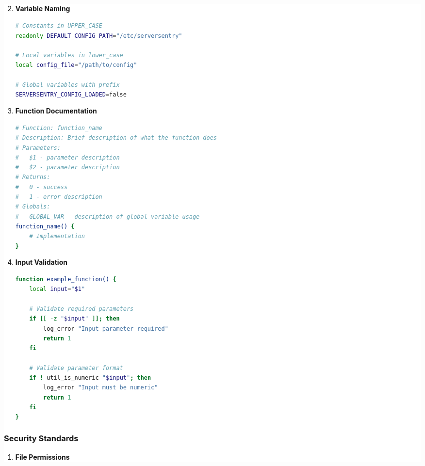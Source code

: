 2. **Variable Naming**

   ```bash
   # Constants in UPPER_CASE
   readonly DEFAULT_CONFIG_PATH="/etc/serversentry"

   # Local variables in lower_case
   local config_file="/path/to/config"

   # Global variables with prefix
   SERVERSENTRY_CONFIG_LOADED=false
   ```

3. **Function Documentation**

   ```bash
   # Function: function_name
   # Description: Brief description of what the function does
   # Parameters:
   #   $1 - parameter description
   #   $2 - parameter description
   # Returns:
   #   0 - success
   #   1 - error description
   # Globals:
   #   GLOBAL_VAR - description of global variable usage
   function_name() {
       # Implementation
   }
   ```

4. **Input Validation**

   ```bash
   function example_function() {
       local input="$1"

       # Validate required parameters
       if [[ -z "$input" ]]; then
           log_error "Input parameter required"
           return 1
       fi

       # Validate parameter format
       if ! util_is_numeric "$input"; then
           log_error "Input must be numeric"
           return 1
       fi
   }
   ```

### Security Standards

1. **File Permissions**
